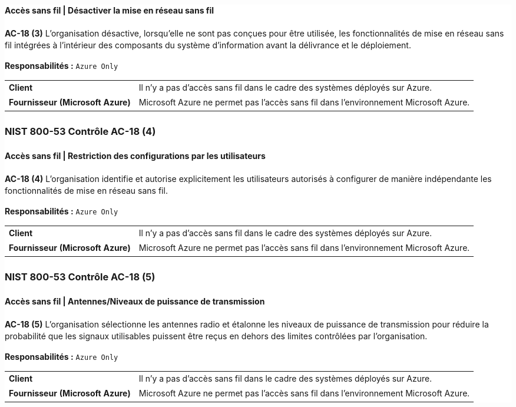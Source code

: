 #### <a name="wireless-access--disable-wireless-networking"></a>Accès sans fil | Désactiver la mise en réseau sans fil

**AC-18 (3)** L’organisation désactive, lorsqu’elle ne sont pas conçues pour être utilisée, les fonctionnalités de mise en réseau sans fil intégrées à l’intérieur des composants du système d’information avant la délivrance et le déploiement.

**Responsabilités :** `Azure Only`

|||
|---|---|
| **Client** | Il n’y a pas d’accès sans fil dans le cadre des systèmes déployés sur Azure. |
| **Fournisseur (Microsoft Azure)** | Microsoft Azure ne permet pas l’accès sans fil dans l’environnement Microsoft Azure. |


 ### <a name="nist-800-53-control-ac-18-4"></a>NIST 800-53 Contrôle AC-18 (4)

#### <a name="wireless-access--restrict-configurations-by-users"></a>Accès sans fil | Restriction des configurations par les utilisateurs

**AC-18 (4)** L’organisation identifie et autorise explicitement les utilisateurs autorisés à configurer de manière indépendante les fonctionnalités de mise en réseau sans fil.

**Responsabilités :** `Azure Only`

|||
|---|---|
| **Client** | Il n’y a pas d’accès sans fil dans le cadre des systèmes déployés sur Azure. |
| **Fournisseur (Microsoft Azure)** | Microsoft Azure ne permet pas l’accès sans fil dans l’environnement Microsoft Azure. |


 ### <a name="nist-800-53-control-ac-18-5"></a>NIST 800-53 Contrôle AC-18 (5)

#### <a name="wireless-access--antennas--transmission-power-levels"></a>Accès sans fil | Antennes/Niveaux de puissance de transmission

**AC-18 (5)** L’organisation sélectionne les antennes radio et étalonne les niveaux de puissance de transmission pour réduire la probabilité que les signaux utilisables puissent être reçus en dehors des limites contrôlées par l’organisation.

**Responsabilités :** `Azure Only`

|||
|---|---|
| **Client** | Il n’y a pas d’accès sans fil dans le cadre des systèmes déployés sur Azure. |
| **Fournisseur (Microsoft Azure)** | Microsoft Azure ne permet pas l’accès sans fil dans l’environnement Microsoft Azure. |

